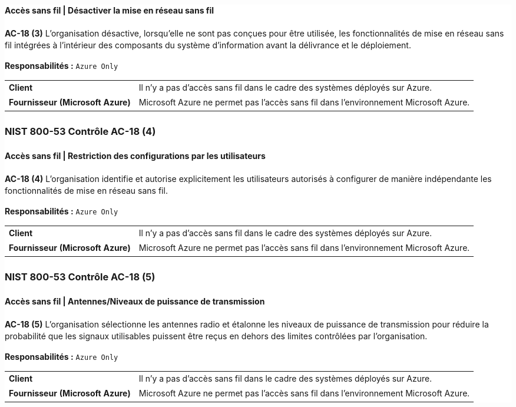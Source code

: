 #### <a name="wireless-access--disable-wireless-networking"></a>Accès sans fil | Désactiver la mise en réseau sans fil

**AC-18 (3)** L’organisation désactive, lorsqu’elle ne sont pas conçues pour être utilisée, les fonctionnalités de mise en réseau sans fil intégrées à l’intérieur des composants du système d’information avant la délivrance et le déploiement.

**Responsabilités :** `Azure Only`

|||
|---|---|
| **Client** | Il n’y a pas d’accès sans fil dans le cadre des systèmes déployés sur Azure. |
| **Fournisseur (Microsoft Azure)** | Microsoft Azure ne permet pas l’accès sans fil dans l’environnement Microsoft Azure. |


 ### <a name="nist-800-53-control-ac-18-4"></a>NIST 800-53 Contrôle AC-18 (4)

#### <a name="wireless-access--restrict-configurations-by-users"></a>Accès sans fil | Restriction des configurations par les utilisateurs

**AC-18 (4)** L’organisation identifie et autorise explicitement les utilisateurs autorisés à configurer de manière indépendante les fonctionnalités de mise en réseau sans fil.

**Responsabilités :** `Azure Only`

|||
|---|---|
| **Client** | Il n’y a pas d’accès sans fil dans le cadre des systèmes déployés sur Azure. |
| **Fournisseur (Microsoft Azure)** | Microsoft Azure ne permet pas l’accès sans fil dans l’environnement Microsoft Azure. |


 ### <a name="nist-800-53-control-ac-18-5"></a>NIST 800-53 Contrôle AC-18 (5)

#### <a name="wireless-access--antennas--transmission-power-levels"></a>Accès sans fil | Antennes/Niveaux de puissance de transmission

**AC-18 (5)** L’organisation sélectionne les antennes radio et étalonne les niveaux de puissance de transmission pour réduire la probabilité que les signaux utilisables puissent être reçus en dehors des limites contrôlées par l’organisation.

**Responsabilités :** `Azure Only`

|||
|---|---|
| **Client** | Il n’y a pas d’accès sans fil dans le cadre des systèmes déployés sur Azure. |
| **Fournisseur (Microsoft Azure)** | Microsoft Azure ne permet pas l’accès sans fil dans l’environnement Microsoft Azure. |

